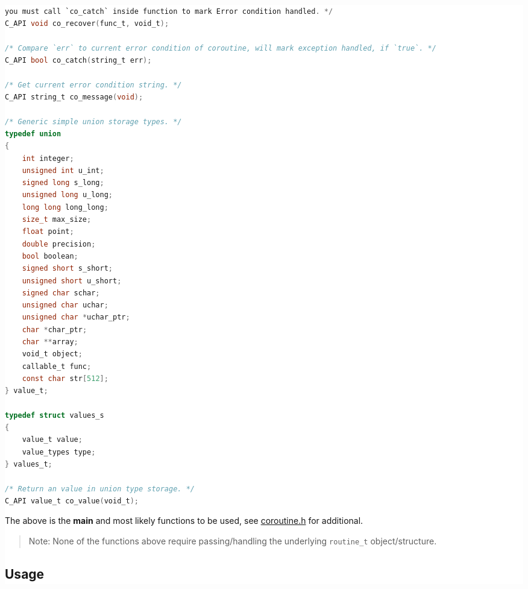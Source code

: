 ```c
you must call `co_catch` inside function to mark Error condition handled. */
C_API void co_recover(func_t, void_t);

/* Compare `err` to current error condition of coroutine, will mark exception handled, if `true`. */
C_API bool co_catch(string_t err);

/* Get current error condition string. */
C_API string_t co_message(void);

/* Generic simple union storage types. */
typedef union
{
    int integer;
    unsigned int u_int;
    signed long s_long;
    unsigned long u_long;
    long long long_long;
    size_t max_size;
    float point;
    double precision;
    bool boolean;
    signed short s_short;
    unsigned short u_short;
    signed char schar;
    unsigned char uchar;
    unsigned char *uchar_ptr;
    char *char_ptr;
    char **array;
    void_t object;
    callable_t func;
    const char str[512];
} value_t;

typedef struct values_s
{
    value_t value;
    value_types type;
} values_t;

/* Return an value in union type storage. */
C_API value_t co_value(void_t);
```

The above is the **main** and most likely functions to be used, see [coroutine.h](https://github.com/zelang-dev/c-coroutine/blob/main/include/coroutine.h) for additional.

> Note: None of the functions above require passing/handling the underlying `routine_t` object/structure.

## Usage
